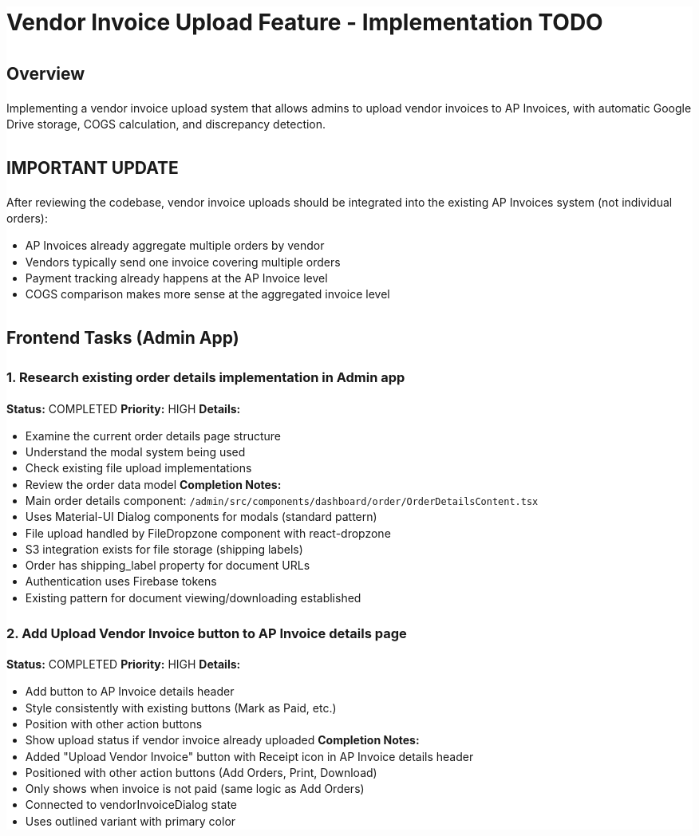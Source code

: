 # Vendor Invoice Upload Feature - Implementation TODO

## Overview
Implementing a vendor invoice upload system that allows admins to upload vendor invoices to AP Invoices, with automatic Google Drive storage, COGS calculation, and discrepancy detection.

## IMPORTANT UPDATE
After reviewing the codebase, vendor invoice uploads should be integrated into the existing AP Invoices system (not individual orders):
- AP Invoices already aggregate multiple orders by vendor
- Vendors typically send one invoice covering multiple orders
- Payment tracking already happens at the AP Invoice level
- COGS comparison makes more sense at the aggregated invoice level

## Frontend Tasks (Admin App)

### 1. Research existing order details implementation in Admin app
**Status:** COMPLETED
**Priority:** HIGH
**Details:** 
- Examine the current order details page structure
- Understand the modal system being used
- Check existing file upload implementations
- Review the order data model
**Completion Notes:** 
- Main order details component: `/admin/src/components/dashboard/order/OrderDetailsContent.tsx`
- Uses Material-UI Dialog components for modals (standard pattern)
- File upload handled by FileDropzone component with react-dropzone
- S3 integration exists for file storage (shipping labels)
- Order has shipping_label property for document URLs
- Authentication uses Firebase tokens
- Existing pattern for document viewing/downloading established 

### 2. Add Upload Vendor Invoice button to AP Invoice details page
**Status:** COMPLETED
**Priority:** HIGH
**Details:**
- Add button to AP Invoice details header
- Style consistently with existing buttons (Mark as Paid, etc.)
- Position with other action buttons
- Show upload status if vendor invoice already uploaded
**Completion Notes:**
- Added "Upload Vendor Invoice" button with Receipt icon in AP Invoice details header
- Positioned with other action buttons (Add Orders, Print, Download)
- Only shows when invoice is not paid (same logic as Add Orders)
- Connected to vendorInvoiceDialog state
- Uses outlined variant with primary color
